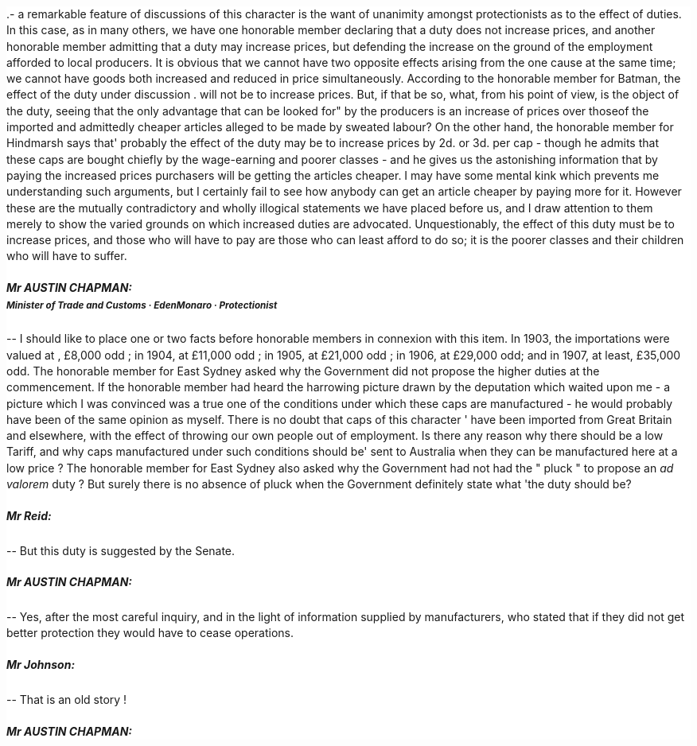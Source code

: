 .- a  remarkable feature of discussions of this character is the want of unanimity amongst protectionists as to the effect of duties. In this case, as in many others, we have one honorable member declaring that a duty does not increase prices, and another honorable member admitting that a duty may increase prices, but defending the increase on the ground of the employment afforded to local producers. It is obvious that we cannot have two opposite effects arising from the one cause at the same time; we cannot have goods both increased and reduced in price simultaneously. According to the honorable member for Batman, the effect of the duty under discussion . will not be to increase prices. But, if that be so, what, from his point of view, is the object of the duty, seeing that  the only advantage that can be looked for" by the producers is an increase of prices over thoseof the imported and admittedly cheaper articles alleged to be made by sweated labour? On the other hand, the honorable member for Hindmarsh says that' probably the effect of the duty may be to increase prices by 2d. or 3d. per cap - though he admits that these caps are bought chiefly by the wage-earning and poorer classes - and he gives us the astonishing information that by paying the increased prices purchasers will be getting the articles cheaper. I may have some mental kink which prevents me understanding such arguments, but I certainly fail to see how anybody can get an article cheaper by paying more for it. However these are the mutually contradictory and wholly illogical  statements we have placed before us, and I draw attention to them merely to show the varied grounds on which increased duties are advocated. Unquestionably, the effect of this duty must be to increase prices, and those who will have to pay are those who can least afford to do so; it is the poorer classes and their children who will have to suffer. 

##### Mr AUSTIN CHAPMAN:<br><small class="text-muted">Minister of Trade and Customs &middot; EdenMonaro &middot; Protectionist</small>

-- I should like to place one or two facts before honorable members in connexion with this item. In 1903, the importations were valued at , £8,000 odd ; in 1904, at £11,000 odd ; in 1905, at £21,000 odd ; in 1906, at £29,000 odd; and in 1907, at least, £35,000 odd. The honorable member for East Sydney asked why the Government did not propose the higher duties at the commencement. If the honorable member had heard the harrowing picture drawn by the deputation which waited upon me - a picture which I was convinced was a true one of the conditions under which these caps are manufactured - he would probably have been of the same opinion as myself. There is no doubt that caps of this character ' have been imported from Great Britain and elsewhere, with the effect of throwing our own people out of employment. Is there any reason why there should be a low Tariff, and why caps manufactured under such conditions should be' sent to Australia when they can be manufactured here at a low price ? The honorable member for East Sydney also asked why the Government had not had the " pluck " to propose an  *ad valorem*  duty ? But surely there is no absence of pluck when the Government definitely state what 'the duty should be? 

##### Mr Reid:

-- But this duty is suggested by the Senate. 

##### Mr AUSTIN CHAPMAN:

-- Yes, after the most careful inquiry, and in the light of information supplied by manufacturers, who stated that if they did not get better protection they would have to cease operations. 

##### Mr Johnson:

-- That is an old story ! 

##### Mr AUSTIN CHAPMAN:
